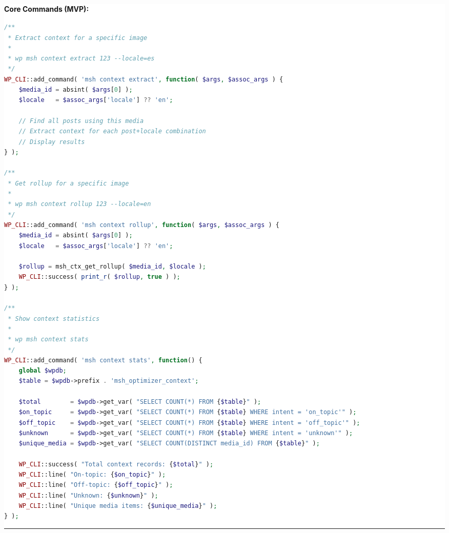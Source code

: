**Core Commands (MVP):**
```php
/**
 * Extract context for a specific image
 *
 * wp msh context extract 123 --locale=es
 */
WP_CLI::add_command( 'msh context extract', function( $args, $assoc_args ) {
    $media_id = absint( $args[0] );
    $locale   = $assoc_args['locale'] ?? 'en';

    // Find all posts using this media
    // Extract context for each post+locale combination
    // Display results
} );

/**
 * Get rollup for a specific image
 *
 * wp msh context rollup 123 --locale=en
 */
WP_CLI::add_command( 'msh context rollup', function( $args, $assoc_args ) {
    $media_id = absint( $args[0] );
    $locale   = $assoc_args['locale'] ?? 'en';

    $rollup = msh_ctx_get_rollup( $media_id, $locale );
    WP_CLI::success( print_r( $rollup, true ) );
} );

/**
 * Show context statistics
 *
 * wp msh context stats
 */
WP_CLI::add_command( 'msh context stats', function() {
    global $wpdb;
    $table = $wpdb->prefix . 'msh_optimizer_context';

    $total        = $wpdb->get_var( "SELECT COUNT(*) FROM {$table}" );
    $on_topic     = $wpdb->get_var( "SELECT COUNT(*) FROM {$table} WHERE intent = 'on_topic'" );
    $off_topic    = $wpdb->get_var( "SELECT COUNT(*) FROM {$table} WHERE intent = 'off_topic'" );
    $unknown      = $wpdb->get_var( "SELECT COUNT(*) FROM {$table} WHERE intent = 'unknown'" );
    $unique_media = $wpdb->get_var( "SELECT COUNT(DISTINCT media_id) FROM {$table}" );

    WP_CLI::success( "Total context records: {$total}" );
    WP_CLI::line( "On-topic: {$on_topic}" );
    WP_CLI::line( "Off-topic: {$off_topic}" );
    WP_CLI::line( "Unknown: {$unknown}" );
    WP_CLI::line( "Unique media items: {$unique_media}" );
} );
```

---